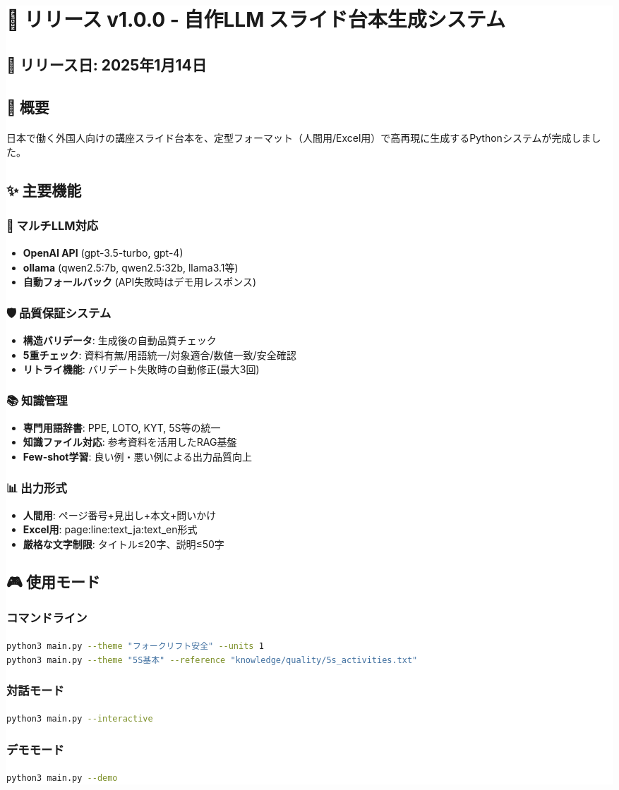 # 🎉 リリース v1.0.0 - 自作LLM スライド台本生成システム

## 📅 リリース日: 2025年1月14日

## 🎯 概要
日本で働く外国人向けの講座スライド台本を、定型フォーマット（人間用/Excel用）で高再現に生成するPythonシステムが完成しました。

## ✨ 主要機能

### 🤖 マルチLLM対応
- **OpenAI API** (gpt-3.5-turbo, gpt-4)
- **ollama** (qwen2.5:7b, qwen2.5:32b, llama3.1等)
- **自動フォールバック** (API失敗時はデモ用レスポンス)

### 🛡️ 品質保証システム
- **構造バリデータ**: 生成後の自動品質チェック
- **5重チェック**: 資料有無/用語統一/対象適合/数値一致/安全確認
- **リトライ機能**: バリデート失敗時の自動修正(最大3回)

### 📚 知識管理
- **専門用語辞書**: PPE, LOTO, KYT, 5S等の統一
- **知識ファイル対応**: 参考資料を活用したRAG基盤
- **Few-shot学習**: 良い例・悪い例による出力品質向上

### 📊 出力形式
- **人間用**: ページ番号+見出し+本文+問いかけ
- **Excel用**: page:line:text_ja:text_en形式
- **厳格な文字制限**: タイトル≤20字、説明≤50字

## 🎮 使用モード

### コマンドライン
```bash
python3 main.py --theme "フォークリフト安全" --units 1
python3 main.py --theme "5S基本" --reference "knowledge/quality/5s_activities.txt"
```

### 対話モード
```bash
python3 main.py --interactive
```

### デモモード
```bash
python3 main.py --demo
```
